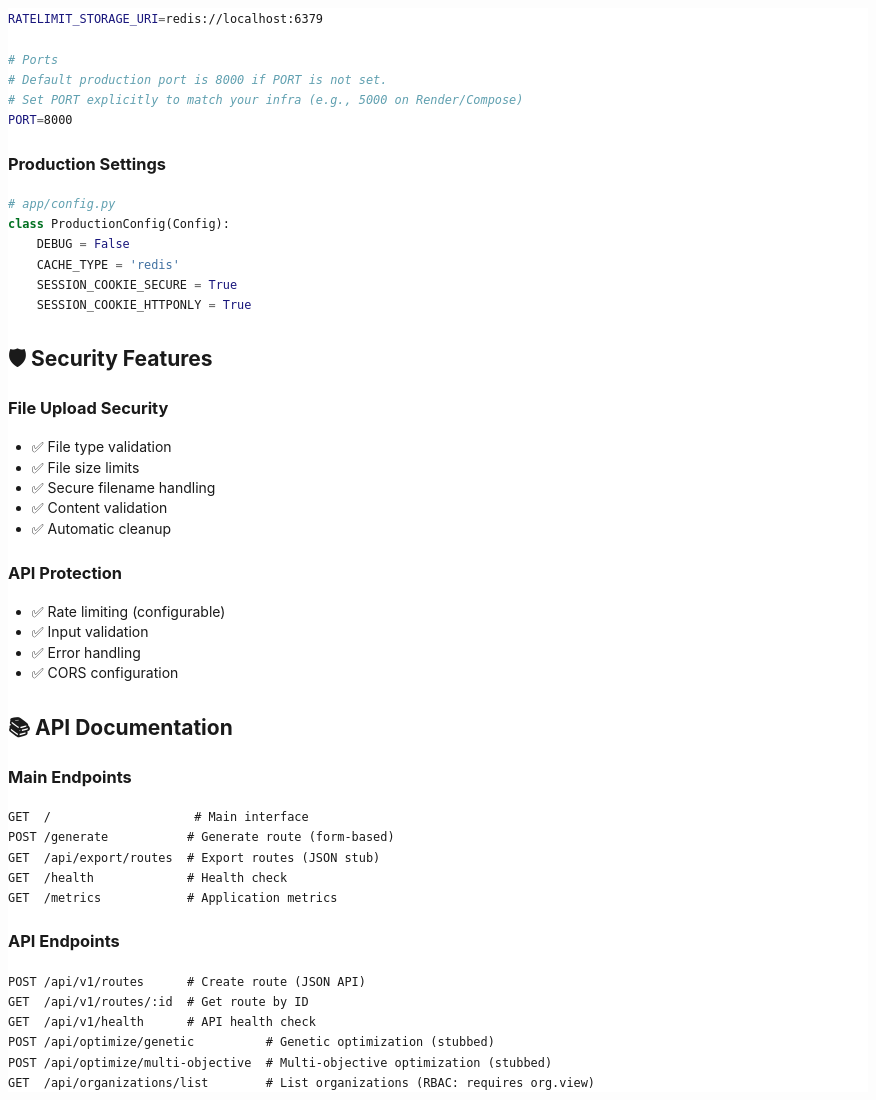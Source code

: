 ```bash
RATELIMIT_STORAGE_URI=redis://localhost:6379

# Ports
# Default production port is 8000 if PORT is not set.
# Set PORT explicitly to match your infra (e.g., 5000 on Render/Compose)
PORT=8000
```

### Production Settings
```python
# app/config.py
class ProductionConfig(Config):
    DEBUG = False
    CACHE_TYPE = 'redis'
    SESSION_COOKIE_SECURE = True
    SESSION_COOKIE_HTTPONLY = True
```

## 🛡️ Security Features

### File Upload Security
- ✅ File type validation
- ✅ File size limits
- ✅ Secure filename handling
- ✅ Content validation
- ✅ Automatic cleanup

### API Protection
- ✅ Rate limiting (configurable)
- ✅ Input validation
- ✅ Error handling
- ✅ CORS configuration

## 📚 API Documentation

### Main Endpoints
```http
GET  /                    # Main interface
POST /generate           # Generate route (form-based)
GET  /api/export/routes  # Export routes (JSON stub)
GET  /health             # Health check
GET  /metrics            # Application metrics
```

### API Endpoints
```http
POST /api/v1/routes      # Create route (JSON API)
GET  /api/v1/routes/:id  # Get route by ID
GET  /api/v1/health      # API health check
POST /api/optimize/genetic          # Genetic optimization (stubbed)
POST /api/optimize/multi-objective  # Multi-objective optimization (stubbed)
GET  /api/organizations/list        # List organizations (RBAC: requires org.view)
```
